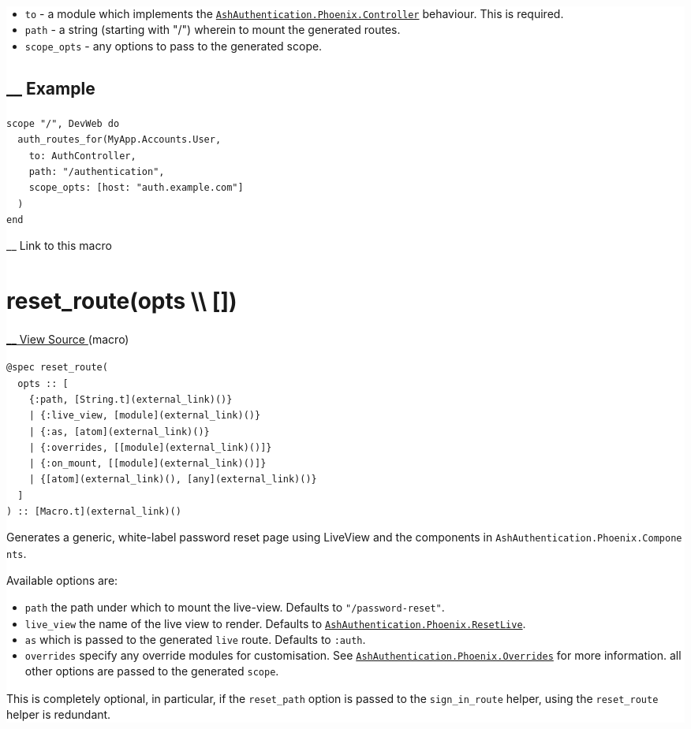   * `to` \- a module which implements the [`AshAuthentication.Phoenix.Controller`](external_link) behaviour. This is required.
  * `path` \- a string (starting with "/") wherein to mount the generated routes.
  * `scope_opts` \- any options to pass to the generated scope.



##  __ Example
    
    
    scope "/", DevWeb do
      auth_routes_for(MyApp.Accounts.User,
        to: AuthController,
        path: "/authentication",
        scope_opts: [host: "auth.example.com"]
      )
    end

__ Link to this macro

# reset_route(opts \\\ [])

[ __ View Source ](external_link) (macro)
    
    
    @spec reset_route(
      opts :: [
        {:path, [String.t](external_link)()}
        | {:live_view, [module](external_link)()}
        | {:as, [atom](external_link)()}
        | {:overrides, [[module](external_link)()]}
        | {:on_mount, [[module](external_link)()]}
        | {[atom](external_link)(), [any](external_link)()}
      ]
    ) :: [Macro.t](external_link)()

Generates a generic, white-label password reset page using LiveView and the components in `AshAuthentication.Phoenix.Components`.

Available options are:

  * `path` the path under which to mount the live-view. Defaults to `"/password-reset"`.
  * `live_view` the name of the live view to render. Defaults to [`AshAuthentication.Phoenix.ResetLive`](external_link).
  * `as` which is passed to the generated `live` route. Defaults to `:auth`.
  * `overrides` specify any override modules for customisation. See [`AshAuthentication.Phoenix.Overrides`](external_link) for more information. all other options are passed to the generated `scope`.



This is completely optional, in particular, if the `reset_path` option is passed to the `sign_in_route` helper, using the `reset_route` helper is redundant.
